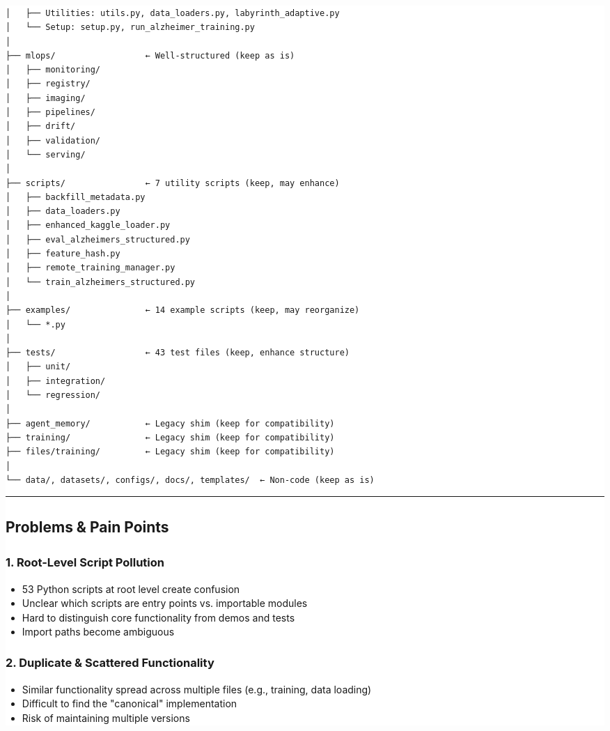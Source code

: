 ```
│   ├── Utilities: utils.py, data_loaders.py, labyrinth_adaptive.py
│   └── Setup: setup.py, run_alzheimer_training.py
│
├── mlops/                  ← Well-structured (keep as is)
│   ├── monitoring/
│   ├── registry/
│   ├── imaging/
│   ├── pipelines/
│   ├── drift/
│   ├── validation/
│   └── serving/
│
├── scripts/                ← 7 utility scripts (keep, may enhance)
│   ├── backfill_metadata.py
│   ├── data_loaders.py
│   ├── enhanced_kaggle_loader.py
│   ├── eval_alzheimers_structured.py
│   ├── feature_hash.py
│   ├── remote_training_manager.py
│   └── train_alzheimers_structured.py
│
├── examples/               ← 14 example scripts (keep, may reorganize)
│   └── *.py
│
├── tests/                  ← 43 test files (keep, enhance structure)
│   ├── unit/
│   ├── integration/
│   └── regression/
│
├── agent_memory/           ← Legacy shim (keep for compatibility)
├── training/               ← Legacy shim (keep for compatibility)
├── files/training/         ← Legacy shim (keep for compatibility)
│
└── data/, datasets/, configs/, docs/, templates/  ← Non-code (keep as is)
```

---

## Problems & Pain Points

### 1. **Root-Level Script Pollution**
- 53 Python scripts at root level create confusion
- Unclear which scripts are entry points vs. importable modules
- Hard to distinguish core functionality from demos and tests
- Import paths become ambiguous

### 2. **Duplicate & Scattered Functionality**
- Similar functionality spread across multiple files (e.g., training, data loading)
- Difficult to find the "canonical" implementation
- Risk of maintaining multiple versions
